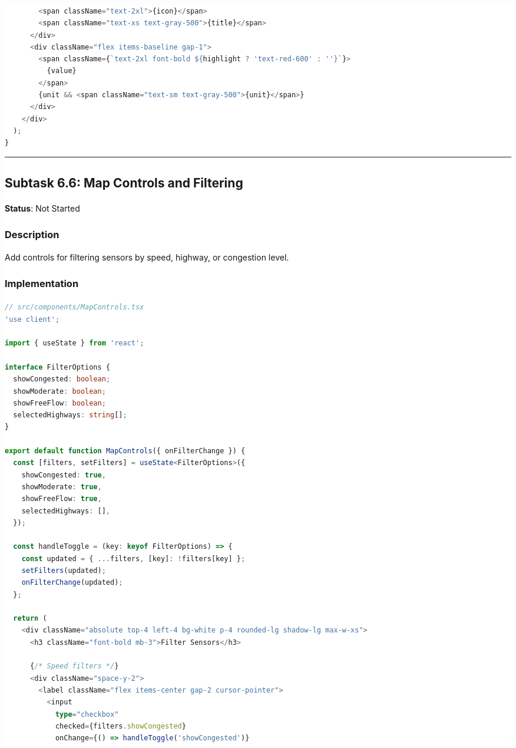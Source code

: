 ```typescript
        <span className="text-2xl">{icon}</span>
        <span className="text-xs text-gray-500">{title}</span>
      </div>
      <div className="flex items-baseline gap-1">
        <span className={`text-2xl font-bold ${highlight ? 'text-red-600' : ''}`}>
          {value}
        </span>
        {unit && <span className="text-sm text-gray-500">{unit}</span>}
      </div>
    </div>
  );
}
```

---

## Subtask 6.6: Map Controls and Filtering

**Status**: Not Started

### Description
Add controls for filtering sensors by speed, highway, or congestion level.

### Implementation

```typescript
// src/components/MapControls.tsx
'use client';

import { useState } from 'react';

interface FilterOptions {
  showCongested: boolean;
  showModerate: boolean;
  showFreeFlow: boolean;
  selectedHighways: string[];
}

export default function MapControls({ onFilterChange }) {
  const [filters, setFilters] = useState<FilterOptions>({
    showCongested: true,
    showModerate: true,
    showFreeFlow: true,
    selectedHighways: [],
  });

  const handleToggle = (key: keyof FilterOptions) => {
    const updated = { ...filters, [key]: !filters[key] };
    setFilters(updated);
    onFilterChange(updated);
  };

  return (
    <div className="absolute top-4 left-4 bg-white p-4 rounded-lg shadow-lg max-w-xs">
      <h3 className="font-bold mb-3">Filter Sensors</h3>

      {/* Speed filters */}
      <div className="space-y-2">
        <label className="flex items-center gap-2 cursor-pointer">
          <input
            type="checkbox"
            checked={filters.showCongested}
            onChange={() => handleToggle('showCongested')}
```